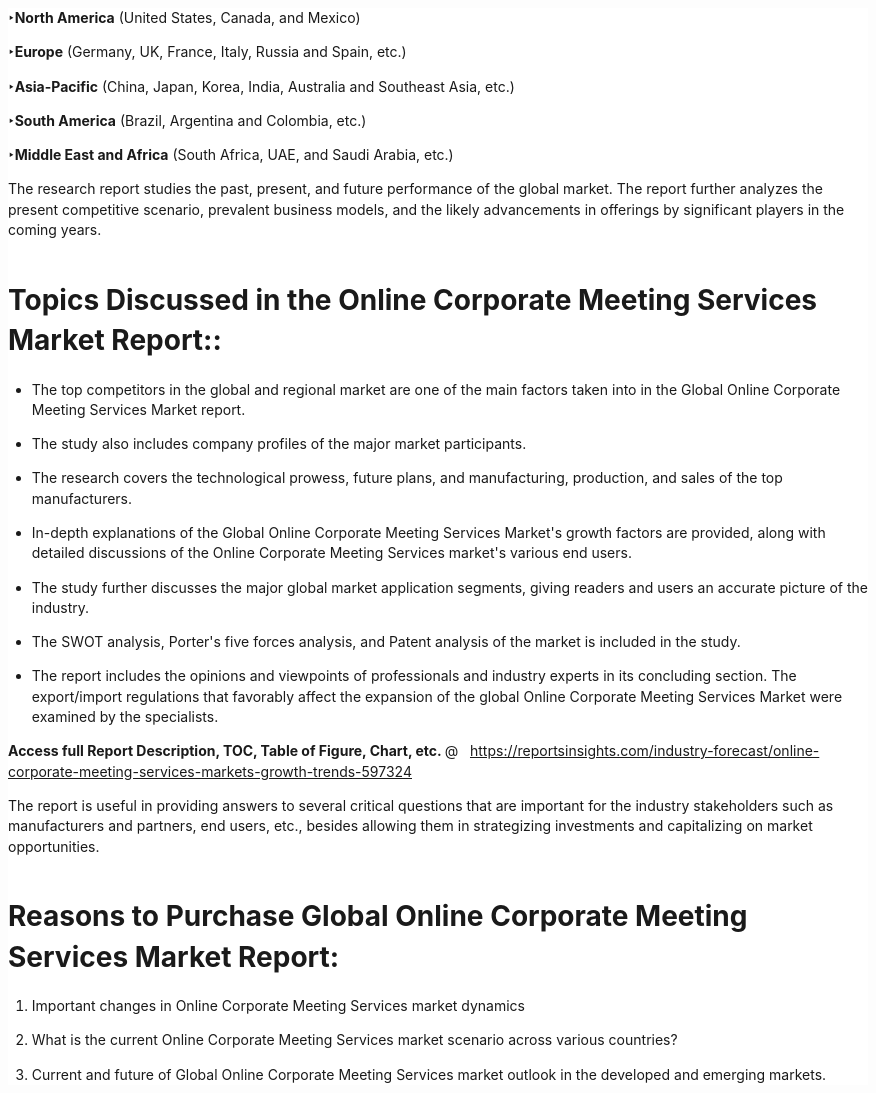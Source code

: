 <strong>‣North America</strong> (United States, Canada, and Mexico)

<strong>‣Europe</strong> (Germany, UK, France, Italy, Russia and Spain, etc.)

<strong>‣Asia-Pacific</strong> (China, Japan, Korea, India, Australia and Southeast Asia, etc.)

<strong>‣South America</strong> (Brazil, Argentina and Colombia, etc.)

<strong>‣Middle East and Africa</strong> (South Africa, UAE, and Saudi Arabia, etc.)

The research report studies the past, present, and future performance of the global market. The report further analyzes the present competitive scenario, prevalent business models, and the likely advancements in offerings by significant players in the coming years.

# <strong>Topics Discussed in the Online Corporate Meeting Services Market Report::</strong>

- The top competitors in the global and regional market are one of the main factors taken into in the Global Online Corporate Meeting Services Market report.

- The study also includes company profiles of the major market participants.

- The research covers the technological prowess, future plans, and manufacturing, production, and sales of the top manufacturers.

- In-depth explanations of the Global Online Corporate Meeting Services Market's growth factors are provided, along with detailed discussions of the Online Corporate Meeting Services market's various end users.

- The study further discusses the major global market application segments, giving readers and users an accurate picture of the industry.

- The SWOT analysis, Porter's five forces analysis, and Patent analysis of the market is included in the study.

- The report includes the opinions and viewpoints of professionals and industry experts in its concluding section. The export/import regulations that favorably affect the expansion of the global Online Corporate Meeting Services Market were examined by the specialists.

<strong>Access full Report Description, TOC, Table of Figure, Chart, etc. </strong>@   <a href=https://reportsinsights.com/industry-forecast/online-corporate-meeting-services-markets-growth-trends-597324 style=color:#0000ff;>https://reportsinsights.com/industry-forecast/online-corporate-meeting-services-markets-growth-trends-597324</a>

The report is useful in providing answers to several critical questions that are important for the industry stakeholders such as manufacturers and partners, end users, etc., besides allowing them in strategizing investments and capitalizing on market opportunities.

# <strong>Reasons to Purchase Global Online Corporate Meeting Services Market Report:</strong>

1. Important changes in Online Corporate Meeting Services market dynamics

2. What is the current Online Corporate Meeting Services market scenario across various countries?

3. Current and future of Global Online Corporate Meeting Services market outlook in the developed and emerging markets.
